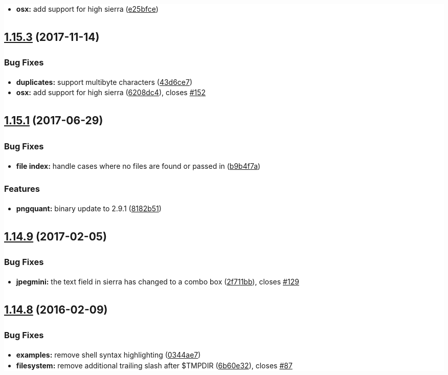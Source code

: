 * **osx:** add support for high sierra ([e25bfce](https://github.com/JamieMason/ImageOptim-CLI/commit/e25bfcefe3d4ae6bd8b3a823f6583228691362f0))



## [1.15.3](https://github.com/JamieMason/ImageOptim-CLI/compare/1.15.1...1.15.3) (2017-11-14)


### Bug Fixes

* **duplicates:** support multibyte characters ([43d6ce7](https://github.com/JamieMason/ImageOptim-CLI/commit/43d6ce71dfae591fafdf2ace825aad9eedbfa862))
* **osx:** add support for high sierra ([6208dc4](https://github.com/JamieMason/ImageOptim-CLI/commit/6208dc44721cd82c71f3e16e9795b3ca503c481e)), closes [#152](https://github.com/JamieMason/ImageOptim-CLI/issues/152)



## [1.15.1](https://github.com/JamieMason/ImageOptim-CLI/compare/1.14.9...1.15.1) (2017-06-29)


### Bug Fixes

* **file index:** handle cases where no files are found or passed in ([b9b4f7a](https://github.com/JamieMason/ImageOptim-CLI/commit/b9b4f7ae3c3c6960e87fdf62d18e388c3f5bd255))


### Features

* **pngquant:** binary update to 2.9.1 ([8182b51](https://github.com/JamieMason/ImageOptim-CLI/commit/8182b5103cae1d0fa7eb81d35a610d0302328be6))



## [1.14.9](https://github.com/JamieMason/ImageOptim-CLI/compare/1.14.8...1.14.9) (2017-02-05)


### Bug Fixes

* **jpegmini:** the text field in sierra has changed to a combo box ([2f711bb](https://github.com/JamieMason/ImageOptim-CLI/commit/2f711bbd5dcd9eae69368cdf161f656e1eb85c4a)), closes [#129](https://github.com/JamieMason/ImageOptim-CLI/issues/129)



## [1.14.8](https://github.com/JamieMason/ImageOptim-CLI/compare/1.11.4...1.14.8) (2016-02-09)


### Bug Fixes

* **examples:** remove shell syntax highlighting ([0344ae7](https://github.com/JamieMason/ImageOptim-CLI/commit/0344ae77be322d6c59a137d306db084f45af0e18))
* **filesystem:** remove additional trailing slash after $TMPDIR ([6b60e32](https://github.com/JamieMason/ImageOptim-CLI/commit/6b60e32f6bec1f0a20d6347652eee4c446a4f08c)), closes [#87](https://github.com/JamieMason/ImageOptim-CLI/issues/87)
